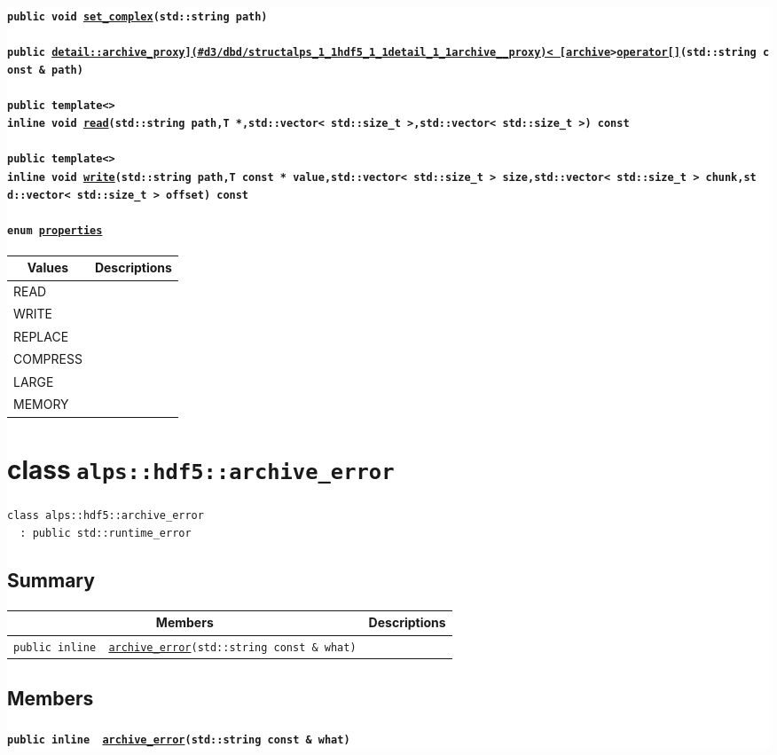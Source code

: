 #### `public void `[`set_complex`](#df/d24/classalps_1_1hdf5_1_1archive_1a37c66adcebb404048b267bf08dd8ad43)`(std::string path)` 

#### `public `[`detail::archive_proxy](#d3/dbd/structalps_1_1hdf5_1_1detail_1_1archive__proxy)< [archive`](#df/d24/classalps_1_1hdf5_1_1archive)` > `[`operator[]`](#df/d24/classalps_1_1hdf5_1_1archive_1a73316438d407af03a6e07477f32c0eaa)`(std::string const & path)` 

#### `public template<>`  <br/>`inline void `[`read`](#df/d24/classalps_1_1hdf5_1_1archive_1a6f761c7eef4af7884ecb3cc609a96d22)`(std::string path,T *,std::vector< std::size_t >,std::vector< std::size_t >) const` 

#### `public template<>`  <br/>`inline void `[`write`](#df/d24/classalps_1_1hdf5_1_1archive_1ac359c2dc26ac824c81367a37e36841fe)`(std::string path,T const * value,std::vector< std::size_t > size,std::vector< std::size_t > chunk,std::vector< std::size_t > offset) const` 

#### `enum `[`properties`](#df/d24/classalps_1_1hdf5_1_1archive_1af0ff0c67be9649fad2099457a33d5db3) 

 Values                         | Descriptions                                
--------------------------------|---------------------------------------------
READ            | 
WRITE            | 
REPLACE            | 
COMPRESS            | 
LARGE            | 
MEMORY            | 

# class `alps::hdf5::archive_error` 

```
class alps::hdf5::archive_error
  : public std::runtime_error
```  

## Summary

 Members                        | Descriptions                                
--------------------------------|---------------------------------------------
`public inline  `[`archive_error`](#df/d8a/classalps_1_1hdf5_1_1archive__error_1a9f771c484e034bf82699bf102467d4a7)`(std::string const & what)` | 

## Members

#### `public inline  `[`archive_error`](#df/d8a/classalps_1_1hdf5_1_1archive__error_1a9f771c484e034bf82699bf102467d4a7)`(std::string const & what)` 
